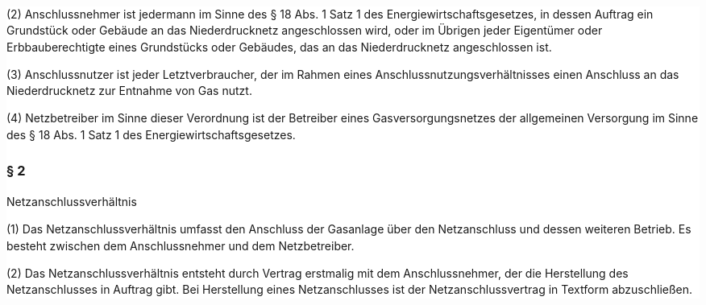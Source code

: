 </div>

<div class="jurAbsatz">

(2) Anschlussnehmer ist jedermann im Sinne des § 18 Abs. 1 Satz 1 des
Energiewirtschaftsgesetzes, in dessen Auftrag ein Grundstück oder
Gebäude an das Niederdrucknetz angeschlossen wird, oder im Übrigen
jeder Eigentümer oder Erbbauberechtigte eines Grundstücks oder Gebäudes,
das an das Niederdrucknetz angeschlossen ist.

</div>

<div class="jurAbsatz">

(3) Anschlussnutzer ist jeder Letztverbraucher, der im Rahmen eines
Anschlussnutzungsverhältnisses einen Anschluss an das Niederdrucknetz
zur Entnahme von Gas nutzt.

</div>

<div class="jurAbsatz">

(4) Netzbetreiber im Sinne dieser Verordnung ist der Betreiber eines
Gasversorgungsnetzes der allgemeinen Versorgung im Sinne des § 18 Abs. 1
Satz 1 des Energiewirtschaftsgesetzes.

</div>

</div>

</div>

</div>

<span id="BJNR248500006BJNE000302377.html"></span>

### § 2  
Netzanschlussverhältnis

<div>

<div class="jnhtml">

<div>

<div class="jurAbsatz">

(1) Das Netzanschlussverhältnis umfasst den Anschluss der Gasanlage über
den Netzanschluss und dessen weiteren Betrieb. Es besteht zwischen dem
Anschlussnehmer und dem Netzbetreiber.

</div>

<div class="jurAbsatz">

(2) Das Netzanschlussverhältnis entsteht durch Vertrag erstmalig mit dem
Anschlussnehmer, der die Herstellung des Netzanschlusses in Auftrag
gibt. Bei Herstellung eines Netzanschlusses ist der Netzanschlussvertrag
in Textform abzuschließen.

</div>
